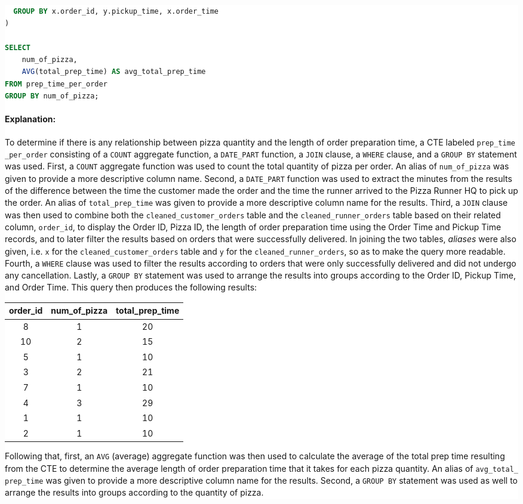 ```sql
  GROUP BY x.order_id, y.pickup_time, x.order_time
)

SELECT
    num_of_pizza,
    AVG(total_prep_time) AS avg_total_prep_time
FROM prep_time_per_order
GROUP BY num_of_pizza;
```
#### Explanation:
To determine if there is any relationship between pizza quantity and the length of order preparation time, a CTE labeled ```prep_time_per_order``` consisting of a ```COUNT``` aggregate function, a ```DATE_PART``` function, a ```JOIN``` clause, a ```WHERE``` clause, and a ```GROUP BY``` statement was used. First, a ```COUNT``` aggregate function was used to count the total quantity of pizza per order. An alias of ```num_of_pizza``` was given to provide a more descriptive column name. Second, a ```DATE_PART``` function was used to extract the minutes from the results of the difference between the time the customer made the order and the time the runner arrived to the Pizza Runner HQ to pick up the order. An alias of ```total_prep_time``` was given to provide a more descriptive column name for the results. Third, a ```JOIN``` clause was then used to combine both the ```cleaned_customer_orders``` table and the ```cleaned_runner_orders``` table based on their related column, ```order_id```, to display the Order ID, Pizza ID, the length of order preparation time using the Order Time and Pickup Time records, and to later filter the results based on orders that were successfully delivered. In joining the two tables, *aliases* were also given, i.e. ```x``` for the ```cleaned_customer_orders``` table and ```y``` for the ```cleaned_runner_orders```, so as to make the query more readable. Fourth, a ```WHERE``` clause was used to filter the results according to orders that were only successfully delivered and did not undergo any cancellation. Lastly, a ```GROUP BY``` statement was used to arrange the results into groups according to the Order ID, Pickup Time, and Order Time. This query then produces the following results:

| order_id | num_of_pizza | total_prep_time |
|:--------:|:------------:|:---------------:|
|     8    |       1      |        20       |
|    10    |       2      |        15       |
|     5    |       1      |        10       |
|     3    |       2      |        21       |
|     7    |       1      |        10       |
|     4    |       3      |        29       |
|     1    |       1      |        10       |
|     2    |       1      |        10       |

Following that, first, an ```AVG``` (average) aggregate function was then used to calculate the average of the total prep time resulting from the CTE to determine the average length of order preparation time that it takes for each pizza quantity. An alias of ```avg_total_prep_time``` was given to provide a more descriptive column name for the results. Second, a ```GROUP BY``` statement was used as well to arrange the results into groups according to the quantity of pizza.
